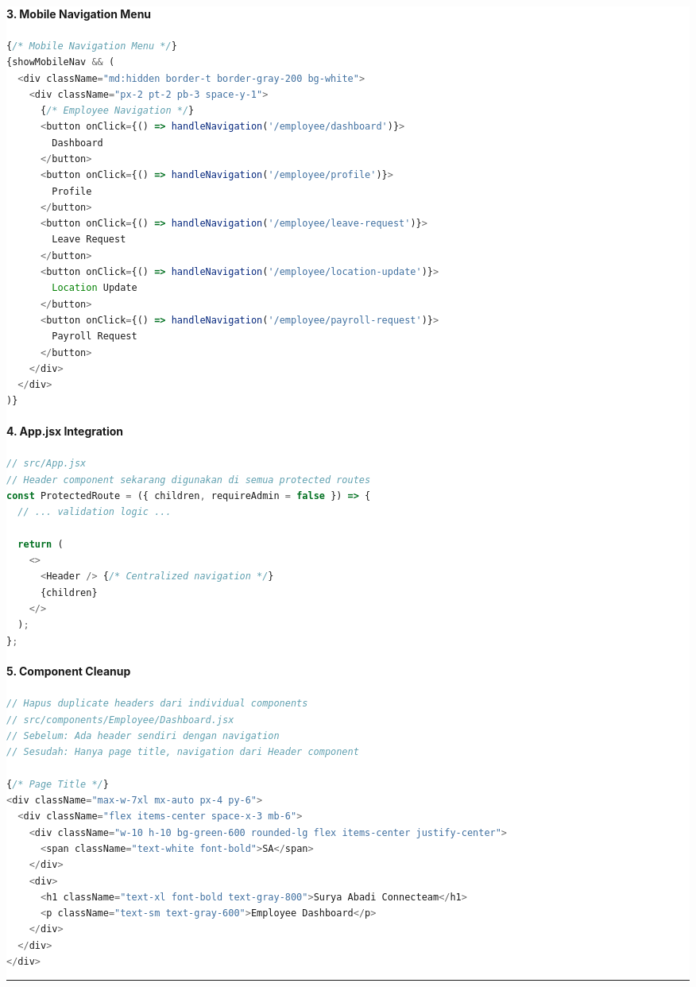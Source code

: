 #### **3. Mobile Navigation Menu**
```javascript
{/* Mobile Navigation Menu */}
{showMobileNav && (
  <div className="md:hidden border-t border-gray-200 bg-white">
    <div className="px-2 pt-2 pb-3 space-y-1">
      {/* Employee Navigation */}
      <button onClick={() => handleNavigation('/employee/dashboard')}>
        Dashboard
      </button>
      <button onClick={() => handleNavigation('/employee/profile')}>
        Profile
      </button>
      <button onClick={() => handleNavigation('/employee/leave-request')}>
        Leave Request
      </button>
      <button onClick={() => handleNavigation('/employee/location-update')}>
        Location Update
      </button>
      <button onClick={() => handleNavigation('/employee/payroll-request')}>
        Payroll Request
      </button>
    </div>
  </div>
)}
```

#### **4. App.jsx Integration**
```javascript
// src/App.jsx
// Header component sekarang digunakan di semua protected routes
const ProtectedRoute = ({ children, requireAdmin = false }) => {
  // ... validation logic ...
  
  return (
    <>
      <Header /> {/* Centralized navigation */}
      {children}
    </>
  );
};
```

#### **5. Component Cleanup**
```javascript
// Hapus duplicate headers dari individual components
// src/components/Employee/Dashboard.jsx
// Sebelum: Ada header sendiri dengan navigation
// Sesudah: Hanya page title, navigation dari Header component

{/* Page Title */}
<div className="max-w-7xl mx-auto px-4 py-6">
  <div className="flex items-center space-x-3 mb-6">
    <div className="w-10 h-10 bg-green-600 rounded-lg flex items-center justify-center">
      <span className="text-white font-bold">SA</span>
    </div>
    <div>
      <h1 className="text-xl font-bold text-gray-800">Surya Abadi Connecteam</h1>
      <p className="text-sm text-gray-600">Employee Dashboard</p>
    </div>
  </div>
</div>
```

---